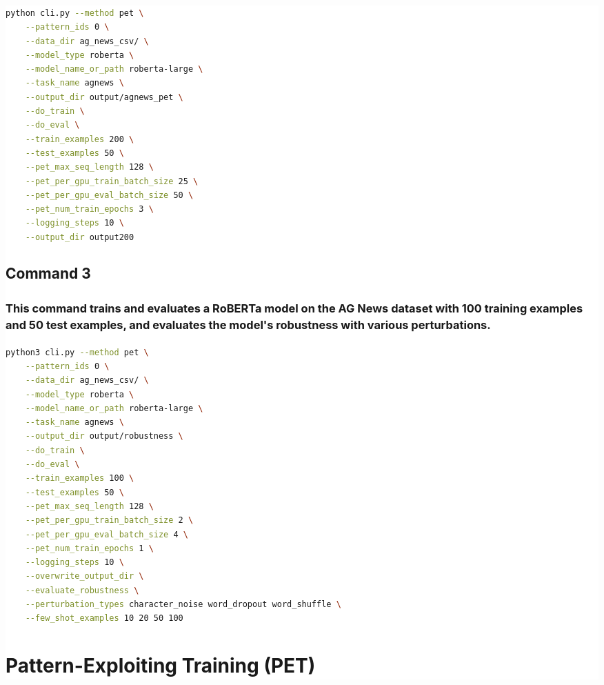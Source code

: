 ```sh
python cli.py --method pet \
    --pattern_ids 0 \
    --data_dir ag_news_csv/ \
    --model_type roberta \
    --model_name_or_path roberta-large \
    --task_name agnews \
    --output_dir output/agnews_pet \
    --do_train \
    --do_eval \
    --train_examples 200 \
    --test_examples 50 \
    --pet_max_seq_length 128 \
    --pet_per_gpu_train_batch_size 25 \
    --pet_per_gpu_eval_batch_size 50 \
    --pet_num_train_epochs 3 \
    --logging_steps 10 \
    --output_dir output200
```

## Command 3

### This command trains and evaluates a RoBERTa model on the AG News dataset with 100 training examples and 50 test examples, and evaluates the model's robustness with various perturbations.

```sh
python3 cli.py --method pet \
    --pattern_ids 0 \
    --data_dir ag_news_csv/ \
    --model_type roberta \
    --model_name_or_path roberta-large \
    --task_name agnews \
    --output_dir output/robustness \
    --do_train \
    --do_eval \
    --train_examples 100 \
    --test_examples 50 \
    --pet_max_seq_length 128 \
    --pet_per_gpu_train_batch_size 2 \
    --pet_per_gpu_eval_batch_size 4 \
    --pet_num_train_epochs 1 \
    --logging_steps 10 \
    --overwrite_output_dir \
    --evaluate_robustness \
    --perturbation_types character_noise word_dropout word_shuffle \
    --few_shot_examples 10 20 50 100
```

# Pattern-Exploiting Training (PET)
